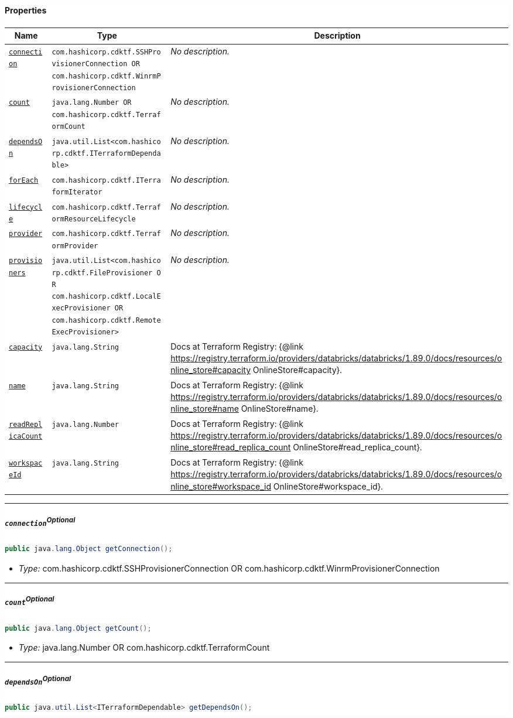 #### Properties <a name="Properties" id="Properties"></a>

| **Name** | **Type** | **Description** |
| --- | --- | --- |
| <code><a href="#@cdktf/provider-databricks.onlineStore.OnlineStoreConfig.property.connection">connection</a></code> | <code>com.hashicorp.cdktf.SSHProvisionerConnection OR com.hashicorp.cdktf.WinrmProvisionerConnection</code> | *No description.* |
| <code><a href="#@cdktf/provider-databricks.onlineStore.OnlineStoreConfig.property.count">count</a></code> | <code>java.lang.Number OR com.hashicorp.cdktf.TerraformCount</code> | *No description.* |
| <code><a href="#@cdktf/provider-databricks.onlineStore.OnlineStoreConfig.property.dependsOn">dependsOn</a></code> | <code>java.util.List<com.hashicorp.cdktf.ITerraformDependable></code> | *No description.* |
| <code><a href="#@cdktf/provider-databricks.onlineStore.OnlineStoreConfig.property.forEach">forEach</a></code> | <code>com.hashicorp.cdktf.ITerraformIterator</code> | *No description.* |
| <code><a href="#@cdktf/provider-databricks.onlineStore.OnlineStoreConfig.property.lifecycle">lifecycle</a></code> | <code>com.hashicorp.cdktf.TerraformResourceLifecycle</code> | *No description.* |
| <code><a href="#@cdktf/provider-databricks.onlineStore.OnlineStoreConfig.property.provider">provider</a></code> | <code>com.hashicorp.cdktf.TerraformProvider</code> | *No description.* |
| <code><a href="#@cdktf/provider-databricks.onlineStore.OnlineStoreConfig.property.provisioners">provisioners</a></code> | <code>java.util.List<com.hashicorp.cdktf.FileProvisioner OR com.hashicorp.cdktf.LocalExecProvisioner OR com.hashicorp.cdktf.RemoteExecProvisioner></code> | *No description.* |
| <code><a href="#@cdktf/provider-databricks.onlineStore.OnlineStoreConfig.property.capacity">capacity</a></code> | <code>java.lang.String</code> | Docs at Terraform Registry: {@link https://registry.terraform.io/providers/databricks/databricks/1.89.0/docs/resources/online_store#capacity OnlineStore#capacity}. |
| <code><a href="#@cdktf/provider-databricks.onlineStore.OnlineStoreConfig.property.name">name</a></code> | <code>java.lang.String</code> | Docs at Terraform Registry: {@link https://registry.terraform.io/providers/databricks/databricks/1.89.0/docs/resources/online_store#name OnlineStore#name}. |
| <code><a href="#@cdktf/provider-databricks.onlineStore.OnlineStoreConfig.property.readReplicaCount">readReplicaCount</a></code> | <code>java.lang.Number</code> | Docs at Terraform Registry: {@link https://registry.terraform.io/providers/databricks/databricks/1.89.0/docs/resources/online_store#read_replica_count OnlineStore#read_replica_count}. |
| <code><a href="#@cdktf/provider-databricks.onlineStore.OnlineStoreConfig.property.workspaceId">workspaceId</a></code> | <code>java.lang.String</code> | Docs at Terraform Registry: {@link https://registry.terraform.io/providers/databricks/databricks/1.89.0/docs/resources/online_store#workspace_id OnlineStore#workspace_id}. |

---

##### `connection`<sup>Optional</sup> <a name="connection" id="@cdktf/provider-databricks.onlineStore.OnlineStoreConfig.property.connection"></a>

```java
public java.lang.Object getConnection();
```

- *Type:* com.hashicorp.cdktf.SSHProvisionerConnection OR com.hashicorp.cdktf.WinrmProvisionerConnection

---

##### `count`<sup>Optional</sup> <a name="count" id="@cdktf/provider-databricks.onlineStore.OnlineStoreConfig.property.count"></a>

```java
public java.lang.Object getCount();
```

- *Type:* java.lang.Number OR com.hashicorp.cdktf.TerraformCount

---

##### `dependsOn`<sup>Optional</sup> <a name="dependsOn" id="@cdktf/provider-databricks.onlineStore.OnlineStoreConfig.property.dependsOn"></a>

```java
public java.util.List<ITerraformDependable> getDependsOn();
```
